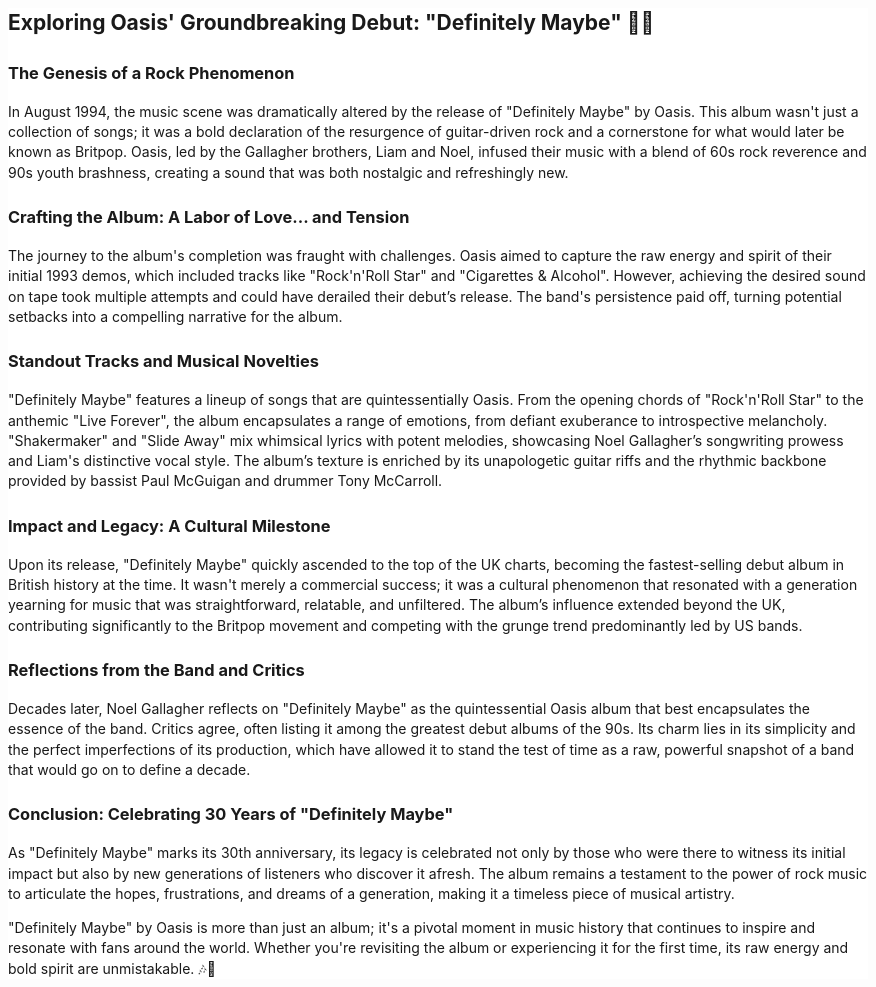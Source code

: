 ## Exploring Oasis' Groundbreaking Debut: "Definitely Maybe" 🎸🌟

### The Genesis of a Rock Phenomenon
In August 1994, the music scene was dramatically altered by the release of "Definitely Maybe" by Oasis. This album wasn't just a collection of songs; it was a bold declaration of the resurgence of guitar-driven rock and a cornerstone for what would later be known as Britpop. Oasis, led by the Gallagher brothers, Liam and Noel, infused their music with a blend of 60s rock reverence and 90s youth brashness, creating a sound that was both nostalgic and refreshingly new.

### Crafting the Album: A Labor of Love... and Tension
The journey to the album's completion was fraught with challenges. Oasis aimed to capture the raw energy and spirit of their initial 1993 demos, which included tracks like "Rock'n'Roll Star" and "Cigarettes & Alcohol". However, achieving the desired sound on tape took multiple attempts and could have derailed their debut’s release. The band's persistence paid off, turning potential setbacks into a compelling narrative for the album.

### Standout Tracks and Musical Novelties
"Definitely Maybe" features a lineup of songs that are quintessentially Oasis. From the opening chords of "Rock'n'Roll Star" to the anthemic "Live Forever", the album encapsulates a range of emotions, from defiant exuberance to introspective melancholy. "Shakermaker" and "Slide Away" mix whimsical lyrics with potent melodies, showcasing Noel Gallagher’s songwriting prowess and Liam's distinctive vocal style. The album’s texture is enriched by its unapologetic guitar riffs and the rhythmic backbone provided by bassist Paul McGuigan and drummer Tony McCarroll.

### Impact and Legacy: A Cultural Milestone
Upon its release, "Definitely Maybe" quickly ascended to the top of the UK charts, becoming the fastest-selling debut album in British history at the time. It wasn't merely a commercial success; it was a cultural phenomenon that resonated with a generation yearning for music that was straightforward, relatable, and unfiltered. The album’s influence extended beyond the UK, contributing significantly to the Britpop movement and competing with the grunge trend predominantly led by US bands.

### Reflections from the Band and Critics
Decades later, Noel Gallagher reflects on "Definitely Maybe" as the quintessential Oasis album that best encapsulates the essence of the band. Critics agree, often listing it among the greatest debut albums of the 90s. Its charm lies in its simplicity and the perfect imperfections of its production, which have allowed it to stand the test of time as a raw, powerful snapshot of a band that would go on to define a decade.

### Conclusion: Celebrating 30 Years of "Definitely Maybe"
As "Definitely Maybe" marks its 30th anniversary, its legacy is celebrated not only by those who were there to witness its initial impact but also by new generations of listeners who discover it afresh. The album remains a testament to the power of rock music to articulate the hopes, frustrations, and dreams of a generation, making it a timeless piece of musical artistry.

"Definitely Maybe" by Oasis is more than just an album; it's a pivotal moment in music history that continues to inspire and resonate with fans around the world. Whether you're revisiting the album or experiencing it for the first time, its raw energy and bold spirit are unmistakable. 🎶🌟
